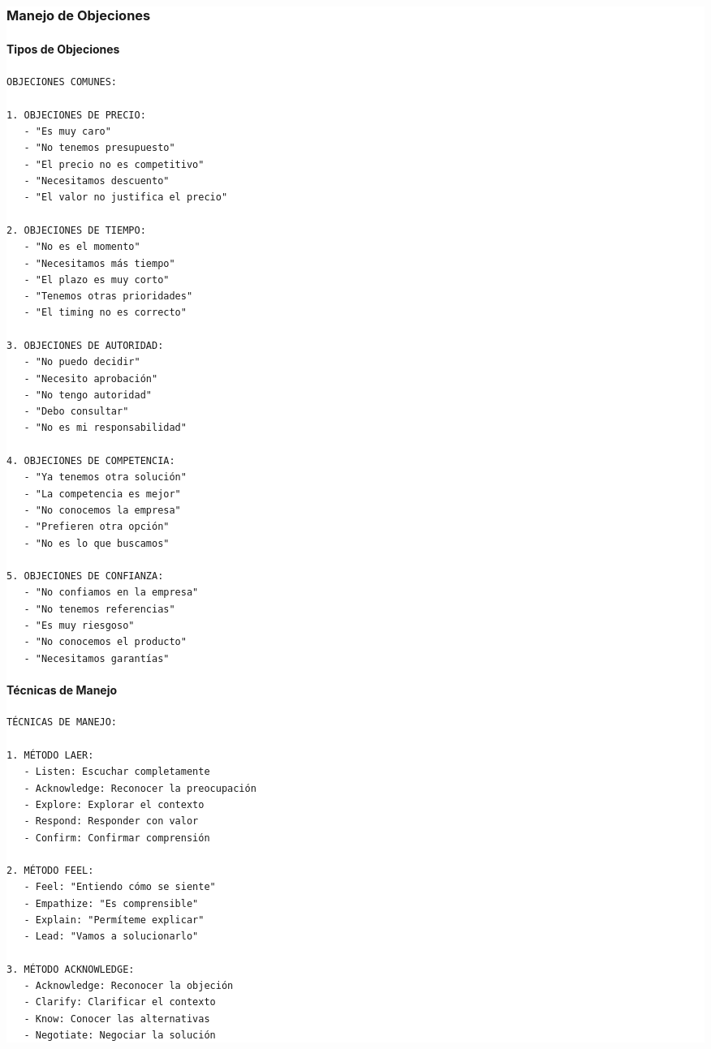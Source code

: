 ### Manejo de Objeciones

#### Tipos de Objeciones
```
OBJECIONES COMUNES:

1. OBJECIONES DE PRECIO:
   - "Es muy caro"
   - "No tenemos presupuesto"
   - "El precio no es competitivo"
   - "Necesitamos descuento"
   - "El valor no justifica el precio"

2. OBJECIONES DE TIEMPO:
   - "No es el momento"
   - "Necesitamos más tiempo"
   - "El plazo es muy corto"
   - "Tenemos otras prioridades"
   - "El timing no es correcto"

3. OBJECIONES DE AUTORIDAD:
   - "No puedo decidir"
   - "Necesito aprobación"
   - "No tengo autoridad"
   - "Debo consultar"
   - "No es mi responsabilidad"

4. OBJECIONES DE COMPETENCIA:
   - "Ya tenemos otra solución"
   - "La competencia es mejor"
   - "No conocemos la empresa"
   - "Prefieren otra opción"
   - "No es lo que buscamos"

5. OBJECIONES DE CONFIANZA:
   - "No confiamos en la empresa"
   - "No tenemos referencias"
   - "Es muy riesgoso"
   - "No conocemos el producto"
   - "Necesitamos garantías"
```

#### Técnicas de Manejo
```
TÉCNICAS DE MANEJO:

1. MÉTODO LAER:
   - Listen: Escuchar completamente
   - Acknowledge: Reconocer la preocupación
   - Explore: Explorar el contexto
   - Respond: Responder con valor
   - Confirm: Confirmar comprensión

2. MÉTODO FEEL:
   - Feel: "Entiendo cómo se siente"
   - Empathize: "Es comprensible"
   - Explain: "Permíteme explicar"
   - Lead: "Vamos a solucionarlo"

3. MÉTODO ACKNOWLEDGE:
   - Acknowledge: Reconocer la objeción
   - Clarify: Clarificar el contexto
   - Know: Conocer las alternativas
   - Negotiate: Negociar la solución
```